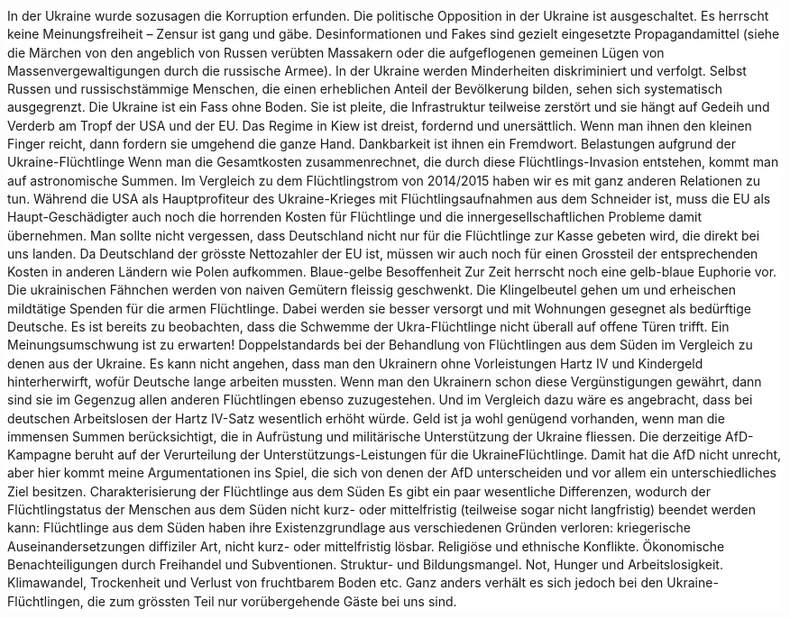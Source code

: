 In der Ukraine wurde sozusagen die Korruption erfunden. Die politische Opposition in der Ukraine ist ausgeschaltet. Es herrscht keine Meinungsfreiheit – Zensur ist gang und gäbe. Desinformationen und Fakes sind gezielt eingesetzte Propagandamittel (siehe die Märchen von den angeblich von Russen verübten Massakern oder die aufgeflogenen gemeinen Lügen von Massenvergewaltigungen durch die russische Armee).
In der Ukraine werden Minderheiten diskriminiert und verfolgt. Selbst Russen und russischstämmige Menschen, die einen erheblichen Anteil der Bevölkerung bilden, sehen sich systematisch ausgegrenzt. Die Ukraine ist ein Fass ohne Boden. Sie ist pleite, die Infrastruktur teilweise zerstört und sie hängt auf Gedeih und Verderb am Tropf der USA und der EU. Das Regime in Kiew ist dreist, fordernd und unersättlich.
Wenn man ihnen den kleinen Finger reicht, dann fordern sie umgehend die ganze Hand. Dankbarkeit ist ihnen ein Fremdwort.
Belastungen aufgrund der Ukraine-Flüchtlinge Wenn man die Gesamtkosten zusammenrechnet, die durch diese Flüchtlings-Invasion entstehen, kommt man auf astronomische Summen. Im Vergleich zu dem Flüchtlingstrom von 2014/2015 haben wir es mit ganz anderen Relationen zu tun. Während die USA als Hauptprofiteur des Ukraine-Krieges mit Flüchtlingsaufnahmen aus dem Schneider ist, muss die EU als Haupt-Geschädigter auch noch die horrenden Kosten für Flüchtlinge und die innergesellschaftlichen Probleme damit übernehmen. Man sollte nicht vergessen, dass Deutschland nicht nur für die Flüchtlinge zur Kasse gebeten wird, die direkt bei uns landen. Da Deutschland der grösste Nettozahler der EU ist, müssen wir auch noch für einen Grossteil der entsprechenden Kosten in anderen Ländern wie Polen aufkommen. Blaue-gelbe Besoffenheit Zur Zeit herrscht noch eine gelb-blaue Euphorie vor. Die ukrainischen Fähnchen werden von naiven Gemütern fleissig geschwenkt. Die Klingelbeutel gehen um und erheischen mildtätige Spenden für die armen Flüchtlinge. Dabei werden sie besser versorgt und mit Wohnungen gesegnet als bedürftige Deutsche. Es ist bereits zu beobachten, dass die Schwemme der Ukra-Flüchtlinge nicht überall auf offene Türen trifft. Ein Meinungsumschwung ist zu erwarten!
Doppelstandards bei der Behandlung von Flüchtlingen aus dem Süden im Vergleich zu denen aus der Ukraine.
Es kann nicht angehen, dass man den Ukrainern ohne Vorleistungen Hartz IV und Kindergeld hinterherwirft, wofür Deutsche lange arbeiten mussten. Wenn man den Ukrainern schon diese Vergünstigungen gewährt, dann sind sie im Gegenzug allen anderen Flüchtlingen ebenso zuzugestehen. Und im Vergleich dazu wäre es angebracht, dass bei deutschen Arbeitslosen der Hartz IV-Satz wesentlich erhöht würde. Geld ist ja wohl genügend vorhanden, wenn man die immensen Summen berücksichtigt, die in Aufrüstung und militärische Unterstützung der Ukraine fliessen.
Die derzeitige AfD-Kampagne beruht auf der Verurteilung der Unterstützungs-Leistungen für die UkraineFlüchtlinge. Damit hat die AfD nicht unrecht, aber hier kommt meine Argumentationen ins Spiel, die sich von denen der AfD unterscheiden und vor allem ein unterschiedliches Ziel besitzen.
Charakterisierung der Flüchtlinge aus dem Süden Es gibt ein paar wesentliche Differenzen, wodurch der Flüchtlingstatus der Menschen aus dem Süden nicht kurz- oder mittelfristig (teilweise sogar nicht langfristig) beendet werden kann: Flüchtlinge aus dem Süden haben ihre Existenzgrundlage aus verschiedenen Gründen verloren: kriegerische Auseinandersetzungen diffiziler Art, nicht kurz- oder mittelfristig lösbar. Religiöse und ethnische Konflikte.
Ökonomische Benachteiligungen durch Freihandel und Subventionen. Struktur- und Bildungsmangel.
Not, Hunger und Arbeitslosigkeit. Klimawandel, Trockenheit und Verlust von fruchtbarem Boden etc. Ganz anders verhält es sich jedoch bei den Ukraine-Flüchtlingen, die zum grössten Teil nur vorübergehende Gäste bei uns sind.
